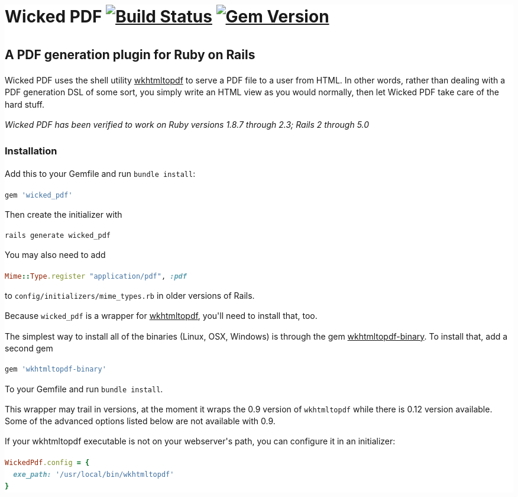 # Wicked PDF [![Build Status](https://secure.travis-ci.org/mileszs/wicked_pdf.png)](http://travis-ci.org/mileszs/wicked_pdf) [![Gem Version](https://badge.fury.io/rb/wicked_pdf.svg)](http://badge.fury.io/rb/wicked_pdf)

## A PDF generation plugin for Ruby on Rails

Wicked PDF uses the shell utility [wkhtmltopdf](http://wkhtmltopdf.org) to serve a PDF file to a user from HTML.  In other words, rather than dealing with a PDF generation DSL of some sort, you simply write an HTML view as you would normally, then let Wicked PDF take care of the hard stuff.

_Wicked PDF has been verified to work on Ruby versions 1.8.7 through 2.3; Rails 2 through 5.0_

### Installation

Add this to your Gemfile and run `bundle install`:

```ruby
gem 'wicked_pdf'
```

Then create the initializer with

    rails generate wicked_pdf

You may also need to add
```ruby
Mime::Type.register "application/pdf", :pdf
```
to `config/initializers/mime_types.rb` in older versions of Rails.

Because `wicked_pdf` is a wrapper for  [wkhtmltopdf](http://wkhtmltopdf.org/), you'll need to install that, too.

The simplest way to install all of the binaries (Linux, OSX, Windows) is through the gem [wkhtmltopdf-binary](https://github.com/steerio/wkhtmltopdf-binary).
To install that, add a second gem

```ruby
gem 'wkhtmltopdf-binary'
```

To your Gemfile and run `bundle install`.

This wrapper may trail in versions, at the moment it wraps the 0.9 version of `wkhtmltopdf` while there is 0.12 version available. Some of the advanced options listed below are not available with 0.9.

If your wkhtmltopdf executable is not on your webserver's path, you can configure it in an initializer:

```ruby
WickedPdf.config = {
  exe_path: '/usr/local/bin/wkhtmltopdf'
}
```
